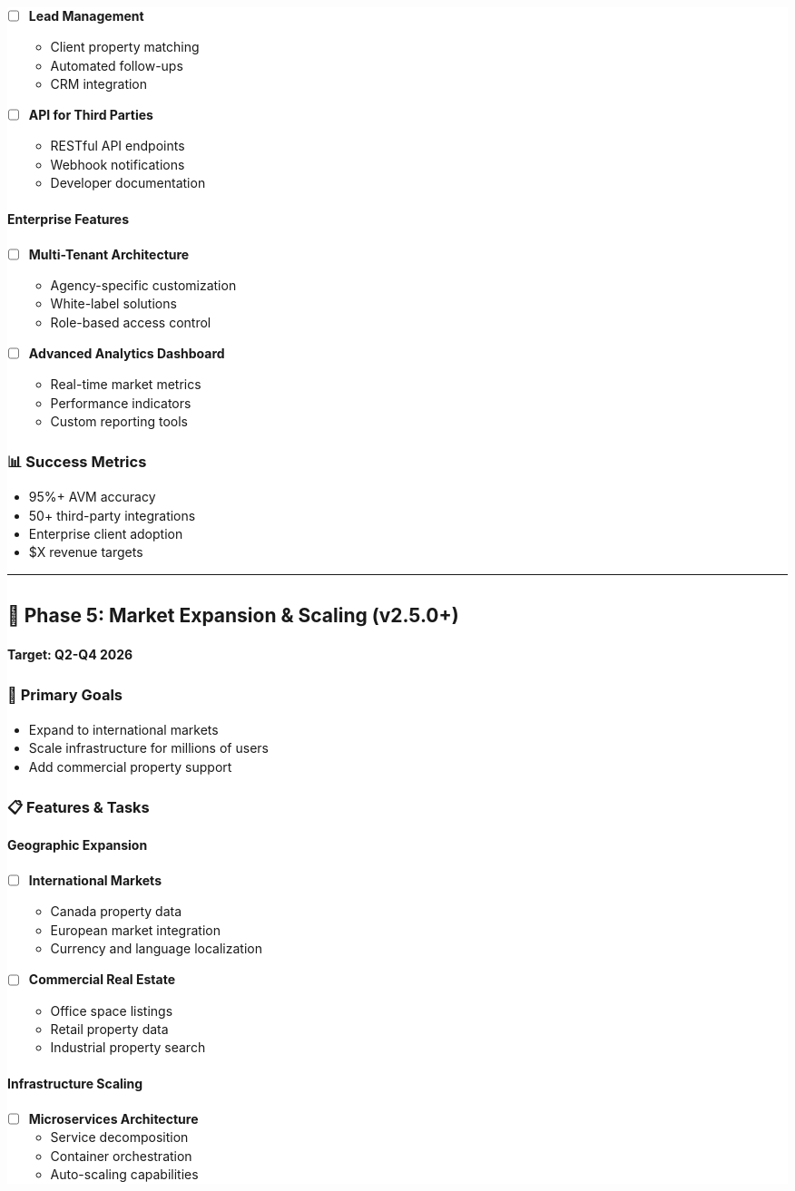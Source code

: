 - [ ] **Lead Management**
  - Client property matching
  - Automated follow-ups
  - CRM integration

- [ ] **API for Third Parties**
  - RESTful API endpoints
  - Webhook notifications
  - Developer documentation

#### **Enterprise Features**
- [ ] **Multi-Tenant Architecture**
  - Agency-specific customization
  - White-label solutions
  - Role-based access control

- [ ] **Advanced Analytics Dashboard**
  - Real-time market metrics
  - Performance indicators
  - Custom reporting tools

### 📊 **Success Metrics**
- 95%+ AVM accuracy
- 50+ third-party integrations
- Enterprise client adoption
- $X revenue targets

---

## 🎯 Phase 5: Market Expansion & Scaling (v2.5.0+)
**Target: Q2-Q4 2026**

### 🎯 **Primary Goals**
- Expand to international markets
- Scale infrastructure for millions of users
- Add commercial property support

### 📋 **Features & Tasks**

#### **Geographic Expansion**
- [ ] **International Markets**
  - Canada property data
  - European market integration
  - Currency and language localization

- [ ] **Commercial Real Estate**
  - Office space listings
  - Retail property data
  - Industrial property search

#### **Infrastructure Scaling**
- [ ] **Microservices Architecture**
  - Service decomposition
  - Container orchestration
  - Auto-scaling capabilities
